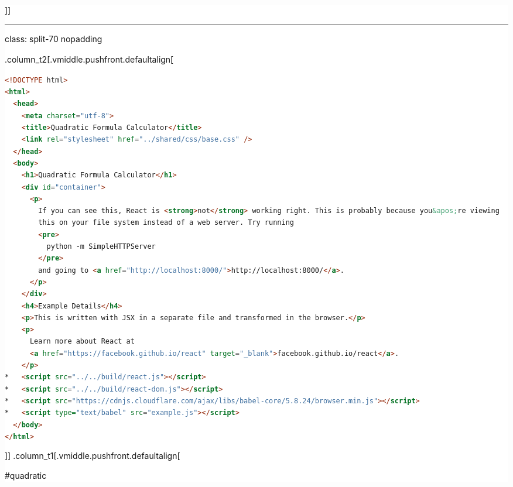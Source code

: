 

]]


---
class: split-70 nopadding 

.column_t2[.vmiddle.pushfront.defaultalign[









```html
<!DOCTYPE html>
<html>
  <head>
    <meta charset="utf-8">
    <title>Quadratic Formula Calculator</title>
    <link rel="stylesheet" href="../shared/css/base.css" />
  </head>
  <body>
    <h1>Quadratic Formula Calculator</h1>
    <div id="container">
      <p>
        If you can see this, React is <strong>not</strong> working right. This is probably because you&apos;re viewing
        this on your file system instead of a web server. Try running
        <pre>
          python -m SimpleHTTPServer
        </pre>
        and going to <a href="http://localhost:8000/">http://localhost:8000/</a>.
      </p>
    </div>
    <h4>Example Details</h4>
    <p>This is written with JSX in a separate file and transformed in the browser.</p>
    <p>
      Learn more about React at
      <a href="https://facebook.github.io/react" target="_blank">facebook.github.io/react</a>.
    </p>
*   <script src="../../build/react.js"></script>
*   <script src="../../build/react-dom.js"></script>
*   <script src="https://cdnjs.cloudflare.com/ajax/libs/babel-core/5.8.24/browser.min.js"></script>
*   <script type="text/babel" src="example.js"></script>
  </body>
</html>
```



]]
.column_t1[.vmiddle.pushfront.defaultalign[

#quadratic
